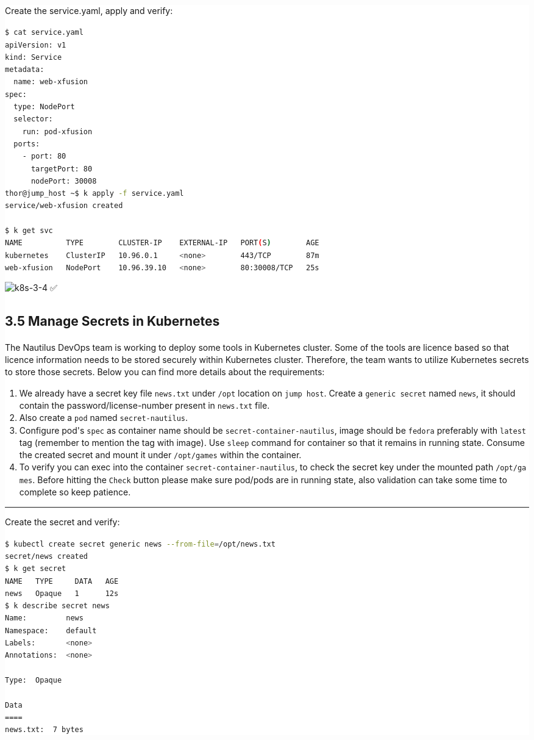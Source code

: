 Create the service.yaml, apply and verify:
```bash
$ cat service.yaml 
apiVersion: v1
kind: Service
metadata:
  name: web-xfusion
spec:
  type: NodePort
  selector:
    run: pod-xfusion
  ports:
    - port: 80
      targetPort: 80
      nodePort: 30008
thor@jump_host ~$ k apply -f service.yaml 
service/web-xfusion created

$ k get svc
NAME          TYPE        CLUSTER-IP    EXTERNAL-IP   PORT(S)        AGE
kubernetes    ClusterIP   10.96.0.1     <none>        443/TCP        87m
web-xfusion   NodePort    10.96.39.10   <none>        80:30008/TCP   25s
```

![k8s-3-4](https://github.com/adinpilavdzija/kodekloud-engineer/assets/65655945/97ccff8a-ed7c-4826-97fd-96726217b83c)
✅

## 3.5 Manage Secrets in Kubernetes

The Nautilus DevOps team is working to deploy some tools in Kubernetes cluster. Some of the tools are licence based so that licence information needs to be stored securely within Kubernetes cluster. Therefore, the team wants to utilize Kubernetes secrets to store those secrets. Below you can find more details about the requirements:

1. We already have a secret key file `news.txt` under `/opt` location on `jump host`. Create a `generic secret` named `news`, it should contain the password/license-number present in `news.txt` file.
2. Also create a `pod` named `secret-nautilus`.
3. Configure pod's `spec` as container name should be `secret-container-nautilus`, image should be `fedora` preferably with `latest` tag (remember to mention the tag with image). Use `sleep` command for container so that it remains in running state. Consume the created secret and mount it under `/opt/games` within the container.
4. To verify you can exec into the container `secret-container-nautilus`, to check the secret key under the mounted path `/opt/games`. Before hitting the `Check` button please make sure pod/pods are in running state, also validation can take some time to complete so keep patience.

---

Create the secret and verify:
```bash
$ kubectl create secret generic news --from-file=/opt/news.txt
secret/news created
$ k get secret
NAME   TYPE     DATA   AGE
news   Opaque   1      12s
$ k describe secret news 
Name:         news
Namespace:    default
Labels:       <none>
Annotations:  <none>

Type:  Opaque

Data
====
news.txt:  7 bytes
```